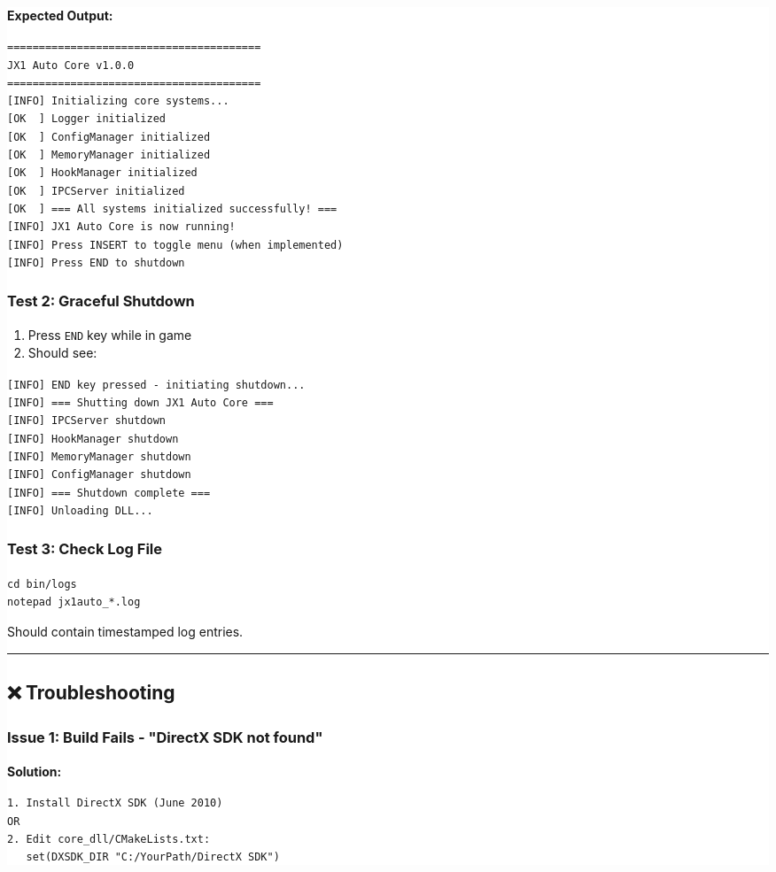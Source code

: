 **Expected Output:**
```
========================================
JX1 Auto Core v1.0.0
========================================
[INFO] Initializing core systems...
[OK  ] Logger initialized
[OK  ] ConfigManager initialized
[OK  ] MemoryManager initialized
[OK  ] HookManager initialized
[OK  ] IPCServer initialized
[OK  ] === All systems initialized successfully! ===
[INFO] JX1 Auto Core is now running!
[INFO] Press INSERT to toggle menu (when implemented)
[INFO] Press END to shutdown
```

### Test 2: Graceful Shutdown

1. Press `END` key while in game
2. Should see:
```
[INFO] END key pressed - initiating shutdown...
[INFO] === Shutting down JX1 Auto Core ===
[INFO] IPCServer shutdown
[INFO] HookManager shutdown
[INFO] MemoryManager shutdown
[INFO] ConfigManager shutdown
[INFO] === Shutdown complete ===
[INFO] Unloading DLL...
```

### Test 3: Check Log File

```batch
cd bin/logs
notepad jx1auto_*.log
```

Should contain timestamped log entries.

---

## ❌ Troubleshooting

### Issue 1: Build Fails - "DirectX SDK not found"

**Solution:**
```
1. Install DirectX SDK (June 2010)
OR
2. Edit core_dll/CMakeLists.txt:
   set(DXSDK_DIR "C:/YourPath/DirectX SDK")
```
